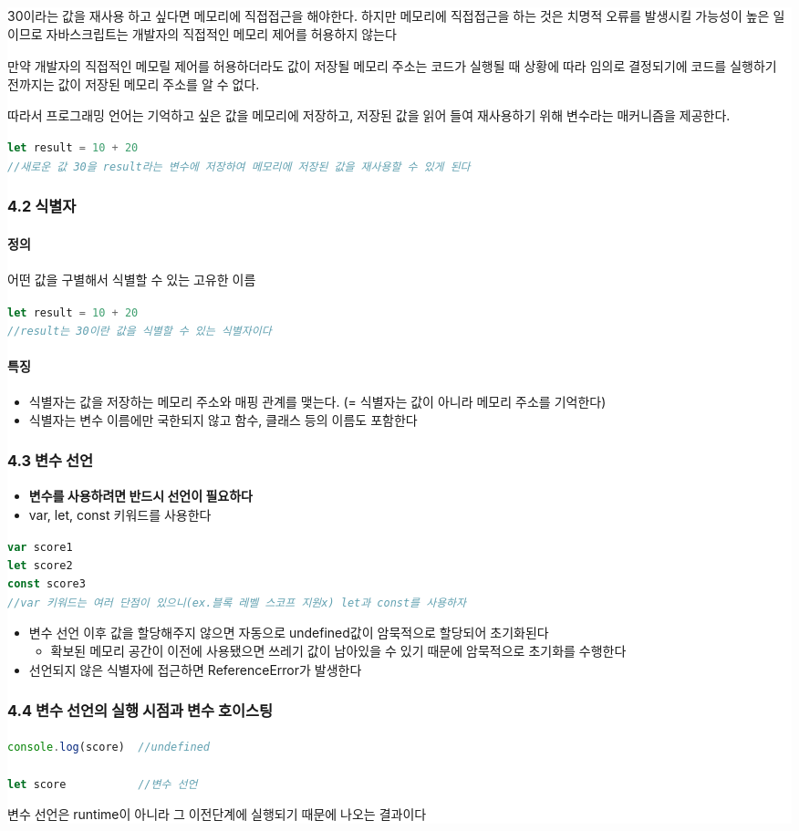 30이라는 값을 재사용 하고 싶다면 메모리에 직접접근을 해야한다. 하지만 메모리에 직접접근을 하는 것은 치명적 오류를 발생시킬 가능성이 높은 일이므로 자바스크립트는 개발자의 직접적인 메모리 제어를 허용하지 않는다

만약 개발자의 직접적인 메모릴 제어를 허용하더라도 값이 저장될 메모리 주소는 코드가 실행될 때 상황에 따라 임의로 결정되기에 코드를 실행하기 전까지는 값이 저장된 메모리 주소를 알 수 없다.

따라서 프로그래밍 언어는 기억하고 싶은 값을 메모리에 저장하고, 저장된 값을 읽어 들여 재사용하기 위해 변수라는 매커니즘을 제공한다.

```javascript
let result = 10 + 20
//새로운 값 30을 result라는 변수에 저장하여 메모리에 저장된 값을 재사용할 수 있게 된다
```



### 4.2 식별자

#### 정의

어떤 값을 구별해서 식별할 수 있는 고유한 이름

```javascript
let result = 10 + 20
//result는 30이란 값을 식별할 수 있는 식별자이다
```

#### 특징

- 식별자는 값을 저장하는 메모리 주소와 매핑 관계를 맺는다. (= 식별자는 값이 아니라 메모리 주소를 기억한다)
- 식별자는 변수 이름에만 국한되지 않고 함수, 클래스 등의 이름도 포함한다



### 4.3 변수 선언

- **변수를 사용하려면 반드시 선언이 필요하다**
- var, let, const 키워드를 사용한다

```javascript
var score1
let score2
const score3
//var 키워드는 여러 단점이 있으니(ex.블록 레벨 스코프 지원x) let과 const를 사용하자
```

- 변수 선언 이후 값을 할당해주지 않으면 자동으로 undefined값이 암묵적으로 할당되어 초기화된다
  - 확보된 메모리 공간이 이전에 사용됐으면 쓰레기 값이 남아있을 수 있기 때문에 암묵적으로 초기화를 수행한다
- 선언되지 않은 식별자에 접근하면 ReferenceError가 발생한다



### 4.4 변수 선언의 실행 시점과 변수 호이스팅

```javascript
console.log(score)	//undefined

let score			//변수 선언
```

변수 선언은 runtime이 아니라 그 이전단계에 실행되기 때문에 나오는 결과이다
